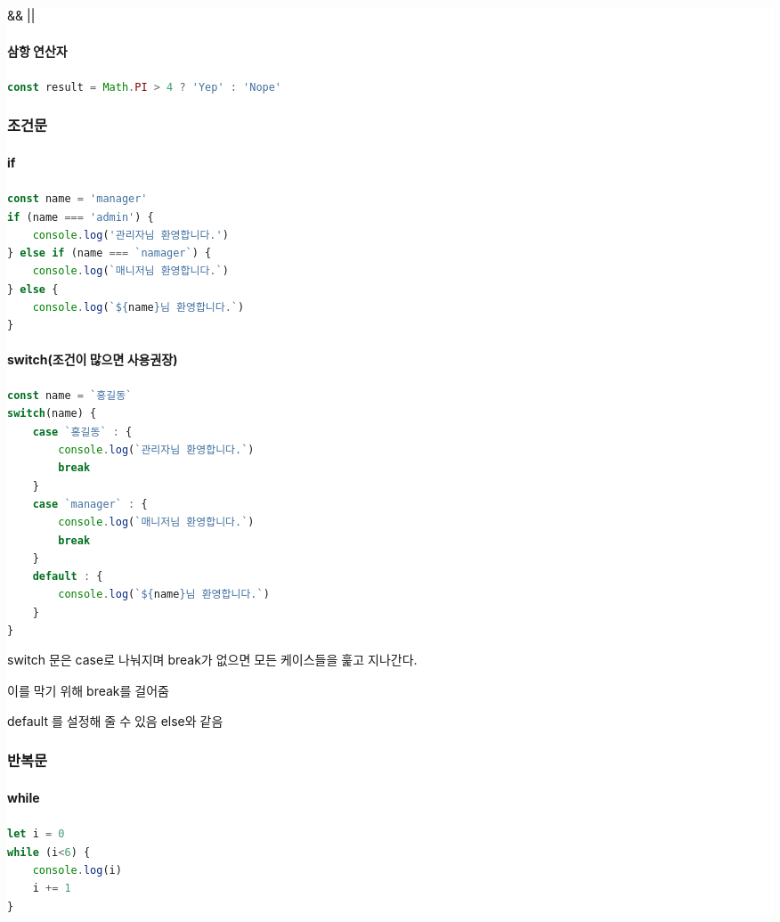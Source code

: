 && ||

#### 삼항 연산자

```javascript
const result = Math.PI > 4 ? 'Yep' : 'Nope'
```



### 조건문

#### if

```javascript
const name = 'manager'
if (name === 'admin') {
	console.log('관리자님 환영합니다.')
} else if (name === `namager`) {
	console.log(`매니저님 환영합니다.`)
} else {
	console.log(`${name}님 환영합니다.`)
}
```

#### switch(조건이 많으면 사용권장)

```javascript
const name = `홍길동`
switch(name) {
	case `홍길동` : {
        console.log(`관리자님 환영합니다.`)
        break
    }
    case `manager` : {
        console.log(`매니저님 환영합니다.`)
        break
    }
    default : {
        console.log(`${name}님 환영합니다.`)
    }
}
```

switch 문은 case로 나눠지며 break가 없으면 모든 케이스들을 훑고 지나간다. 

이를 막기 위해 break를 걸어줌

default 를 설정해 줄 수 있음 else와 같음 



### 반복문

#### while

```javascript
let i = 0
while (i<6) {
    console.log(i)
    i += 1
}
```
